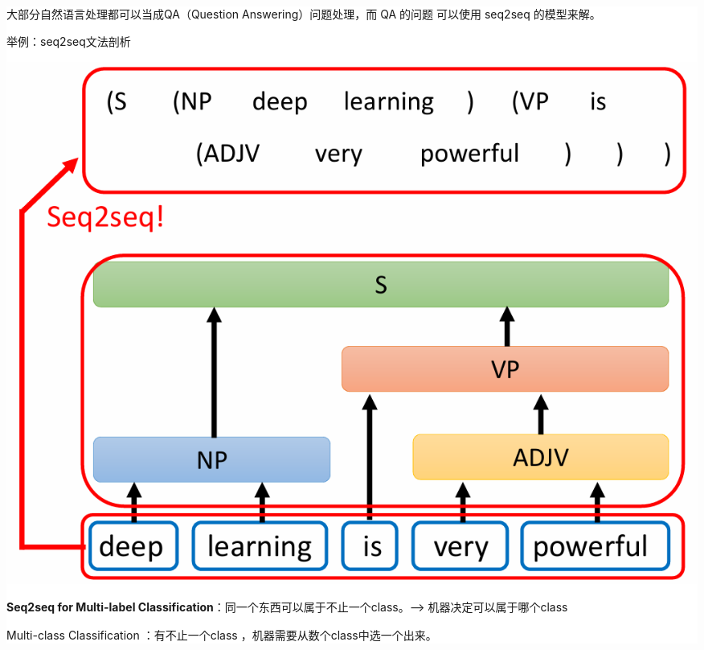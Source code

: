 大部分自然语言处理都可以当成QA（Question Answering）问题处理，而 QA 的问题 可以使用 seq2seq 的模型来解。

举例：seq2seq文法剖析

![](assets/AuuRb4tKIonWTBxdiZCcTi75nGe.png)

**Seq2seq for  Multi-label Classification**：同一个东西可以属于不止一个class。——> 机器决定可以属于哪个class

Multi-class Classification ：有不止一个class ，机器需要从数个class中选一个出来。
